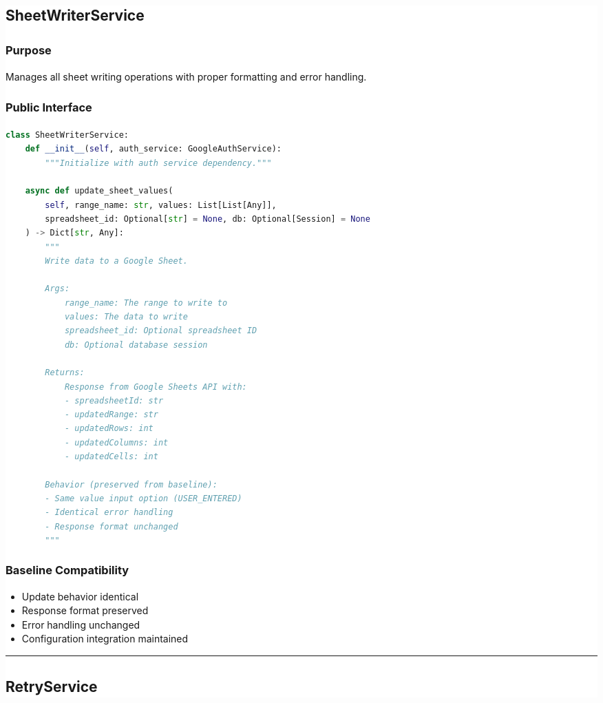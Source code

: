 
## SheetWriterService

### Purpose
Manages all sheet writing operations with proper formatting and error handling.

### Public Interface
```python
class SheetWriterService:
    def __init__(self, auth_service: GoogleAuthService):
        """Initialize with auth service dependency."""
        
    async def update_sheet_values(
        self, range_name: str, values: List[List[Any]], 
        spreadsheet_id: Optional[str] = None, db: Optional[Session] = None
    ) -> Dict[str, Any]:
        """
        Write data to a Google Sheet.
        
        Args:
            range_name: The range to write to
            values: The data to write
            spreadsheet_id: Optional spreadsheet ID
            db: Optional database session
            
        Returns:
            Response from Google Sheets API with:
            - spreadsheetId: str
            - updatedRange: str
            - updatedRows: int
            - updatedColumns: int
            - updatedCells: int
            
        Behavior (preserved from baseline):
        - Same value input option (USER_ENTERED)
        - Identical error handling
        - Response format unchanged
        """
```

### Baseline Compatibility
- Update behavior identical
- Response format preserved
- Error handling unchanged
- Configuration integration maintained

---

## RetryService
